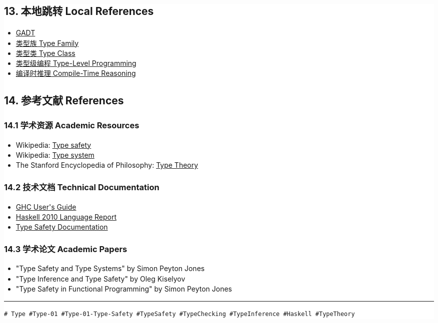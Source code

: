 ## 13. 本地跳转 Local References

- [GADT](../Type/01-GADT.md)
- [类型族 Type Family](../Type/01-Type-Family.md)
- [类型类 Type Class](../Type/01-Type-Class.md)
- [类型级编程 Type-Level Programming](../Type-Level/01-Type-Level-Programming.md)
- [编译时推理 Compile-Time Reasoning](../Type-Level/01-Compile-Time-Reasoning.md)

## 14. 参考文献 References

### 14.1 学术资源 Academic Resources

- Wikipedia: [Type safety](https://en.wikipedia.org/wiki/Type_safety)
- Wikipedia: [Type system](https://en.wikipedia.org/wiki/Type_system)
- The Stanford Encyclopedia of Philosophy: [Type Theory](https://plato.stanford.edu/entries/type-theory/)

### 14.2 技术文档 Technical Documentation

- [GHC User's Guide](https://ghc.gitlab.haskell.org/ghc/doc/users_guide/)
- [Haskell 2010 Language Report](https://www.haskell.org/onlinereport/haskell2010/)
- [Type Safety Documentation](https://gitlab.haskell.org/ghc/ghc/-/wikis/type-safety)

### 14.3 学术论文 Academic Papers

- "Type Safety and Type Systems" by Simon Peyton Jones
- "Type Inference and Type Safety" by Oleg Kiselyov
- "Type Safety in Functional Programming" by Simon Peyton Jones

---

`# Type #Type-01 #Type-01-Type-Safety #TypeSafety #TypeChecking #TypeInference #Haskell #TypeTheory`
